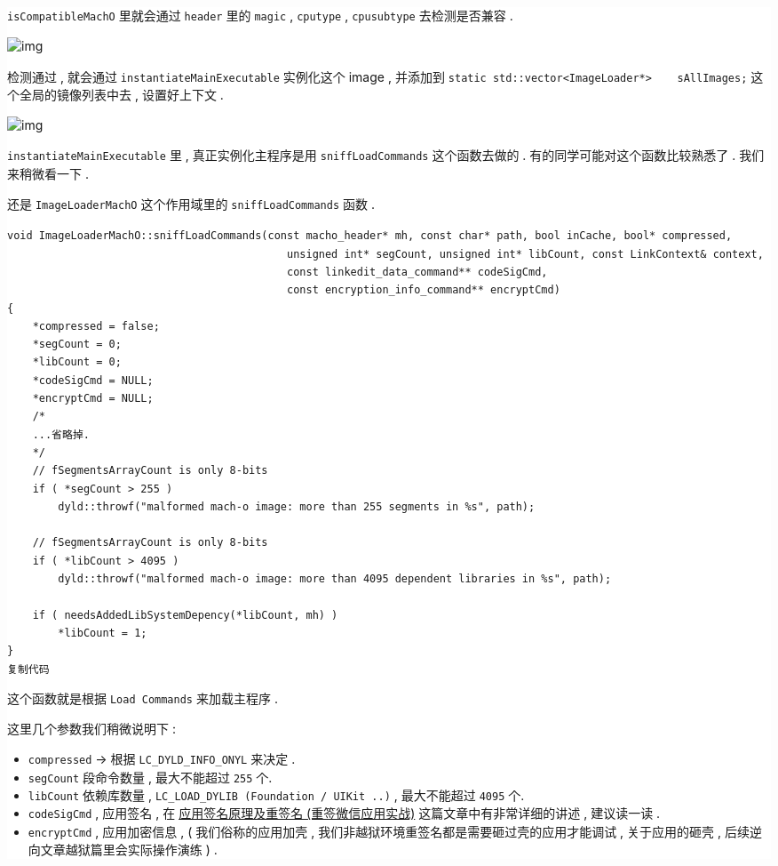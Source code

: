 `isCompatibleMachO` 里就会通过 `header` 里的 `magic` , `cputype` , `cpusubtype` 去检测是否兼容 .



![img](https://p1-jj.byteimg.com/tos-cn-i-t2oaga2asx/gold-user-assets/2020/1/7/16f7e98897cda0c2~tplv-t2oaga2asx-watermark.awebp)

检测通过 , 就会通过 `instantiateMainExecutable` 实例化这个 image , 并添加到 `static std::vector<ImageLoader*>	sAllImages;` 这个全局的镜像列表中去 , 设置好上下文 .





![img](https://p1-jj.byteimg.com/tos-cn-i-t2oaga2asx/gold-user-assets/2020/1/7/16f7ed39868ea8f1~tplv-t2oaga2asx-watermark.awebp)



`instantiateMainExecutable` 里 , 真正实例化主程序是用 `sniffLoadCommands` 这个函数去做的 . 有的同学可能对这个函数比较熟悉了 . 我们来稍微看一下 .

还是 `ImageLoaderMachO` 这个作用域里的 `sniffLoadCommands` 函数 .

```
void ImageLoaderMachO::sniffLoadCommands(const macho_header* mh, const char* path, bool inCache, bool* compressed,
											unsigned int* segCount, unsigned int* libCount, const LinkContext& context,
											const linkedit_data_command** codeSigCmd,
											const encryption_info_command** encryptCmd)
{
    *compressed = false;
	*segCount = 0;
	*libCount = 0;
	*codeSigCmd = NULL;
	*encryptCmd = NULL;
	/*
	...省略掉.
	*/
	// fSegmentsArrayCount is only 8-bits
	if ( *segCount > 255 )
		dyld::throwf("malformed mach-o image: more than 255 segments in %s", path);

	// fSegmentsArrayCount is only 8-bits
	if ( *libCount > 4095 )
		dyld::throwf("malformed mach-o image: more than 4095 dependent libraries in %s", path);

	if ( needsAddedLibSystemDepency(*libCount, mh) )
		*libCount = 1;
}
复制代码
```

这个函数就是根据 `Load Commands` 来加载主程序 .

这里几个参数我们稍微说明下 :

- `compressed` -> 根据 `LC_DYLD_INFO_ONYL` 来决定 .
- `segCount` 段命令数量 , 最大不能超过 `255` 个.
- `libCount` 依赖库数量 , `LC_LOAD_DYLIB (Foundation / UIKit ..)` , 最大不能超过 `4095` 个.
- `codeSigCmd` , 应用签名 , 在 [应用签名原理及重签名 (重签微信应用实战)](https://juejin.cn/post/6844903969811070990) 这篇文章中有非常详细的讲述 , 建议读一读 .
- `encryptCmd` , 应用加密信息 ,  ( 我们俗称的应用加壳 , 我们非越狱环境重签名都是需要砸过壳的应用才能调试 , 关于应用的砸壳 , 后续逆向文章越狱篇里会实际操作演练 ) .
